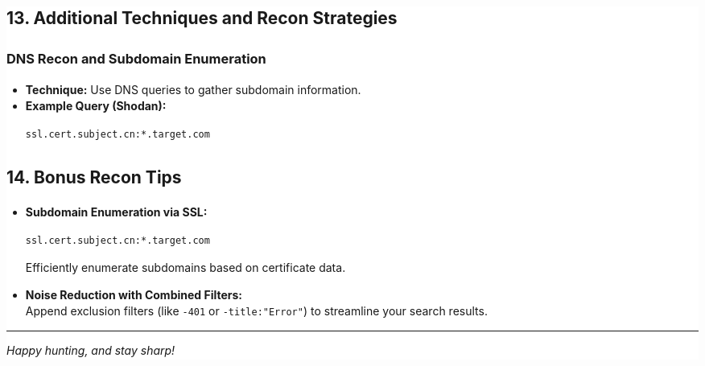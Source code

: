 ## 13. Additional Techniques and Recon Strategies

### DNS Recon and Subdomain Enumeration
- **Technique:** Use DNS queries to gather subdomain information.
- **Example Query (Shodan):**
  ```sh
  ssl.cert.subject.cn:*.target.com
  ```


## 14. Bonus Recon Tips

- **Subdomain Enumeration via SSL:**  
  ```sh
  ssl.cert.subject.cn:*.target.com
  ```
  Efficiently enumerate subdomains based on certificate data.

- **Noise Reduction with Combined Filters:**  
  Append exclusion filters (like `-401` or `-title:"Error"`) to streamline your search results.

---
*Happy hunting, and stay sharp!*
```
